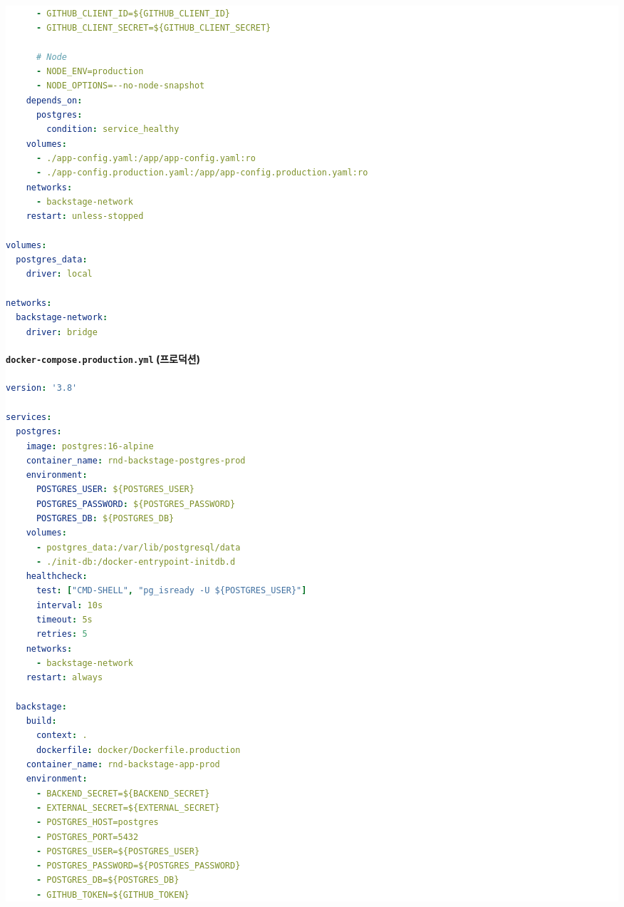 ```yaml
      - GITHUB_CLIENT_ID=${GITHUB_CLIENT_ID}
      - GITHUB_CLIENT_SECRET=${GITHUB_CLIENT_SECRET}
      
      # Node
      - NODE_ENV=production
      - NODE_OPTIONS=--no-node-snapshot
    depends_on:
      postgres:
        condition: service_healthy
    volumes:
      - ./app-config.yaml:/app/app-config.yaml:ro
      - ./app-config.production.yaml:/app/app-config.production.yaml:ro
    networks:
      - backstage-network
    restart: unless-stopped

volumes:
  postgres_data:
    driver: local

networks:
  backstage-network:
    driver: bridge
```

#### `docker-compose.production.yml` (프로덕션)

```yaml
version: '3.8'

services:
  postgres:
    image: postgres:16-alpine
    container_name: rnd-backstage-postgres-prod
    environment:
      POSTGRES_USER: ${POSTGRES_USER}
      POSTGRES_PASSWORD: ${POSTGRES_PASSWORD}
      POSTGRES_DB: ${POSTGRES_DB}
    volumes:
      - postgres_data:/var/lib/postgresql/data
      - ./init-db:/docker-entrypoint-initdb.d
    healthcheck:
      test: ["CMD-SHELL", "pg_isready -U ${POSTGRES_USER}"]
      interval: 10s
      timeout: 5s
      retries: 5
    networks:
      - backstage-network
    restart: always

  backstage:
    build:
      context: .
      dockerfile: docker/Dockerfile.production
    container_name: rnd-backstage-app-prod
    environment:
      - BACKEND_SECRET=${BACKEND_SECRET}
      - EXTERNAL_SECRET=${EXTERNAL_SECRET}
      - POSTGRES_HOST=postgres
      - POSTGRES_PORT=5432
      - POSTGRES_USER=${POSTGRES_USER}
      - POSTGRES_PASSWORD=${POSTGRES_PASSWORD}
      - POSTGRES_DB=${POSTGRES_DB}
      - GITHUB_TOKEN=${GITHUB_TOKEN}
```